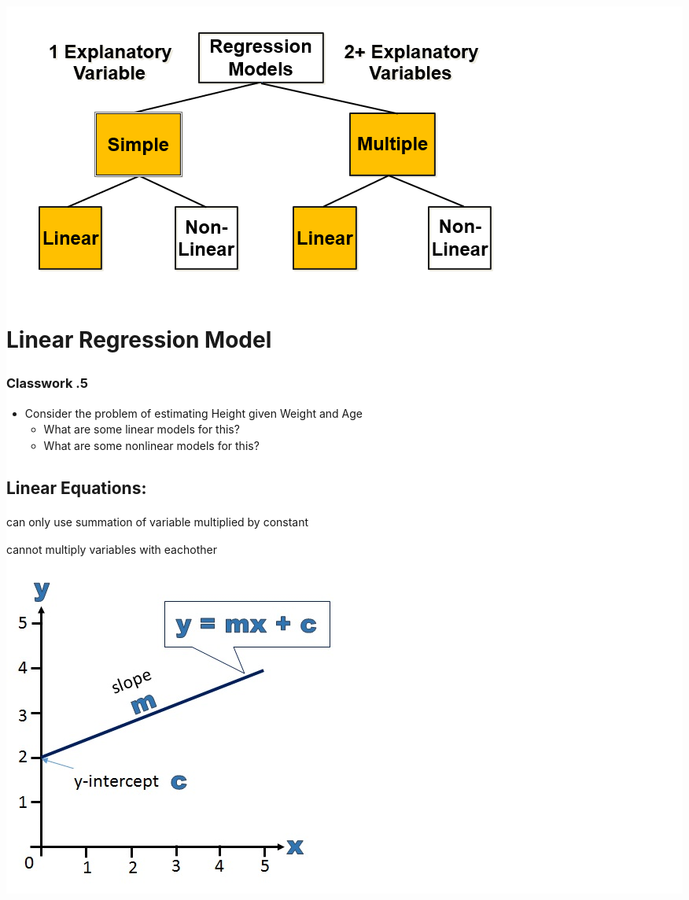 ![Untitled](6%2013%20Linear%20Modeling%20a610cf705bff420c8061be737f4644c9/Untitled%201.png)

# Linear Regression Model

### Classwork .5

- Consider the problem of estimating Height given Weight and Age
    - What are some linear models for this?
    - What are some nonlinear models for this?

## Linear Equations:

can only use summation of variable multiplied by constant

cannot multiply variables with eachother

![Untitled](6%2013%20Linear%20Modeling%20a610cf705bff420c8061be737f4644c9/Untitled%202.png)
